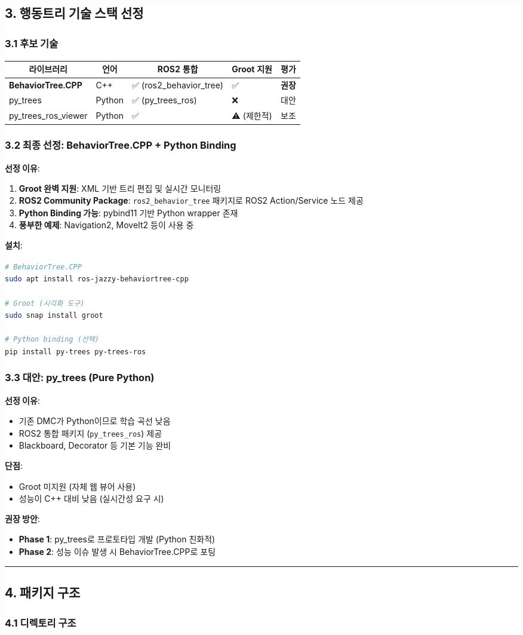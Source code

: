 
## 3. 행동트리 기술 스택 선정

### 3.1 후보 기술

| 라이브러리 | 언어 | ROS2 통합 | Groot 지원 | 평가 |
|-----------|------|-----------|-----------|------|
| **BehaviorTree.CPP** | C++ | ✅ (ros2_behavior_tree) | ✅ | **권장** |
| py_trees | Python | ✅ (py_trees_ros) | ❌ | 대안 |
| py_trees_ros_viewer | Python | ✅ | ⚠️ (제한적) | 보조 |

### 3.2 최종 선정: BehaviorTree.CPP + Python Binding

**선정 이유**:
1. **Groot 완벽 지원**: XML 기반 트리 편집 및 실시간 모니터링
2. **ROS2 Community Package**: `ros2_behavior_tree` 패키지로 ROS2 Action/Service 노드 제공
3. **Python Binding 가능**: pybind11 기반 Python wrapper 존재
4. **풍부한 예제**: Navigation2, MoveIt2 등이 사용 중

**설치**:
```bash
# BehaviorTree.CPP
sudo apt install ros-jazzy-behaviortree-cpp

# Groot (시각화 도구)
sudo snap install groot

# Python binding (선택)
pip install py-trees py-trees-ros
```

### 3.3 대안: py_trees (Pure Python)

**선정 이유**:
- 기존 DMC가 Python이므로 학습 곡선 낮음
- ROS2 통합 패키지 (`py_trees_ros`) 제공
- Blackboard, Decorator 등 기본 기능 완비

**단점**:
- Groot 미지원 (자체 웹 뷰어 사용)
- 성능이 C++ 대비 낮음 (실시간성 요구 시)

**권장 방안**:
- **Phase 1**: py_trees로 프로토타입 개발 (Python 친화적)
- **Phase 2**: 성능 이슈 발생 시 BehaviorTree.CPP로 포팅

---

## 4. 패키지 구조

### 4.1 디렉토리 구조
